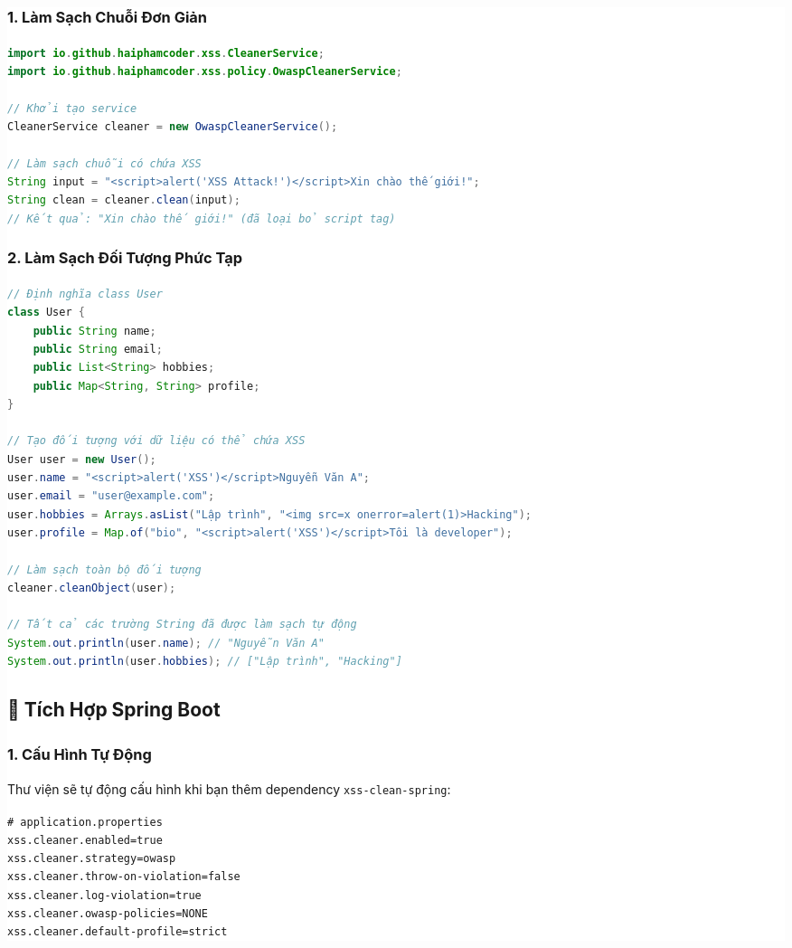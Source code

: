 ### 1. Làm Sạch Chuỗi Đơn Giản

```java
import io.github.haiphamcoder.xss.CleanerService;
import io.github.haiphamcoder.xss.policy.OwaspCleanerService;

// Khởi tạo service
CleanerService cleaner = new OwaspCleanerService();

// Làm sạch chuỗi có chứa XSS
String input = "<script>alert('XSS Attack!')</script>Xin chào thế giới!";
String clean = cleaner.clean(input);
// Kết quả: "Xin chào thế giới!" (đã loại bỏ script tag)
```

### 2. Làm Sạch Đối Tượng Phức Tạp

```java
// Định nghĩa class User
class User {
    public String name;
    public String email;
    public List<String> hobbies;
    public Map<String, String> profile;
}

// Tạo đối tượng với dữ liệu có thể chứa XSS
User user = new User();
user.name = "<script>alert('XSS')</script>Nguyễn Văn A";
user.email = "user@example.com";
user.hobbies = Arrays.asList("Lập trình", "<img src=x onerror=alert(1)>Hacking");
user.profile = Map.of("bio", "<script>alert('XSS')</script>Tôi là developer");

// Làm sạch toàn bộ đối tượng
cleaner.cleanObject(user);

// Tất cả các trường String đã được làm sạch tự động
System.out.println(user.name); // "Nguyễn Văn A"
System.out.println(user.hobbies); // ["Lập trình", "Hacking"]
```

## 🌱 Tích Hợp Spring Boot

### 1. Cấu Hình Tự Động

Thư viện sẽ tự động cấu hình khi bạn thêm dependency `xss-clean-spring`:

```properties
# application.properties
xss.cleaner.enabled=true
xss.cleaner.strategy=owasp
xss.cleaner.throw-on-violation=false
xss.cleaner.log-violation=true
xss.cleaner.owasp-policies=NONE
xss.cleaner.default-profile=strict
```
